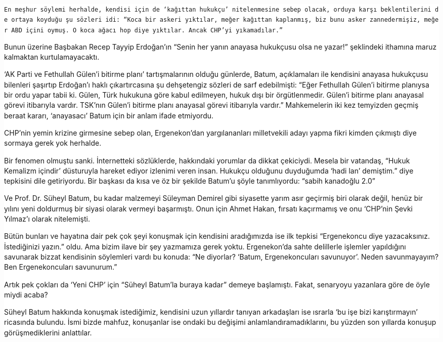     En meşhur söylemi herhalde, kendisi için de ‘kağıttan hukukçu’ nitelenmesine sebep olacak, orduya karşı beklentilerini de ortaya koyduğu şu sözleri idi: “Koca bir askeri yıktılar, meğer kağıttan kaplanmış, biz bunu asker zannedermişiz, meğer ABD içini oymuş. O koca ağacı hop diye yıktılar. Ancak CHP’yi yıkamadılar.”
   </span>
  </p>
  <p class="2011yenimetin">
   <span>
    Bunun üzerine Başbakan Recep Tayyip Erdoğan’ın “Senin her yanın anayasa hukukçusu olsa ne yazar!” şeklindeki ithamına maruz kalmaktan kurtulamayacaktı.
   </span>
  </p>
  <p class="2011yenimetin">
   <span>
    ‘AK Parti ve Fethullah Gülen’i bitirme planı’ tartışmalarının olduğu günlerde, Batum, açıklamaları ile kendisini anayasa hukukçusu bilenleri şaşırtıp Erdoğan’ı haklı çıkartırcasına şu dehşetengiz sözleri de sarf edebilmişti: “Eğer Fethullah Gülen’i bitirme planıysa bir ordu yapar tabii ki. Gülen, Türk hukukuna göre kabul edilmeyen, hukuk dışı bir örgütlenmedir. Gülen’i bitirme planı anayasal görevi itibarıyla vardır. TSK’nın Gülen’i bitirme planı anayasal görevi itibarıyla vardır.” Mahkemelerin iki kez temyizden geçmiş beraat kararı, ‘anayasacı’ Batum için bir anlam ifade etmiyordu.
   </span>
  </p>
  <p class="2011yenimetin">
   <span>
    CHP’nin yemin krizine girmesine sebep olan, Ergenekon’dan yargılananları milletvekili adayı yapma fikri kimden çıkmıştı diye sormaya gerek yok herhalde.
   </span>
  </p>
  <p class="2011yenimetin">
   <span>
    Bir fenomen olmuştu sanki. İnternetteki sözlüklerde, hakkındaki yorumlar da dikkat çekiciydi. Mesela bir vatandaş, “Hukuk Kemalizm içindir’ düsturuyla hareket ediyor izlenimi veren insan. Hukukçu olduğunu duyduğumda ‘hadi lan’ demiştim.” diye tepkisini dile getiriyordu. Bir başkası da kısa ve öz bir şekilde Batum’u şöyle tanımlıyordu: “sabih kanadoğlu 2.0”
   </span>
  </p>
  <p class="2011yenimetin">
   <span>
    Ve Prof. Dr. Süheyl Batum, bu kadar malzemeyi Süleyman Demirel gibi siyasette yarım asır geçirmiş biri olarak değil, henüz bir yılını yeni doldurmuş bir siyasi olarak vermeyi başarmıştı. Onun için Ahmet Hakan, fırsatı kaçırmamış ve onu ‘CHP’nin Şevki Yılmaz’ı olarak nitelemişti.
   </span>
  </p>
  <p class="2011yenimetin">
   <span>
    Bütün bunları ve hayatına dair pek çok şeyi konuşmak için kendisini aradığımızda ise ilk tepkisi “Ergenekoncu diye yazacaksınız. İstediğinizi yazın.” oldu. Ama bizim ilave bir şey yazmamıza gerek yoktu. Ergenekon’da sahte delillerle işlemler yapıldığını savunarak bizzat kendisinin söylemleri vardı bu konuda: “Ne diyorlar? ‘Batum, Ergenekoncuları savunuyor’. Neden savunmayayım? Ben Ergenekoncuları savunurum.”
   </span>
  </p>
  <p class="2011yenimetin">
   <span>
    Artık pek çokları da ‘Yeni CHP’ için “Süheyl Batum’la buraya kadar” demeye başlamıştı. Fakat, senaryoyu yazanlara göre de öyle miydi acaba?
   </span>
  </p>
  <p class="2011yenimetin">
   <span>
    Süheyl Batum hakkında konuşmak istediğimiz, kendisini uzun yıllardır tanıyan arkadaşları ise ısrarla ‘bu işe bizi karıştırmayın’ ricasında bulundu. İsmi bizde mahfuz, konuşanlar ise ondaki bu değişimi anlamlandıramadıklarını, bu yüzden son yıllarda konuşup görüşmediklerini anlattılar.
   </span>
